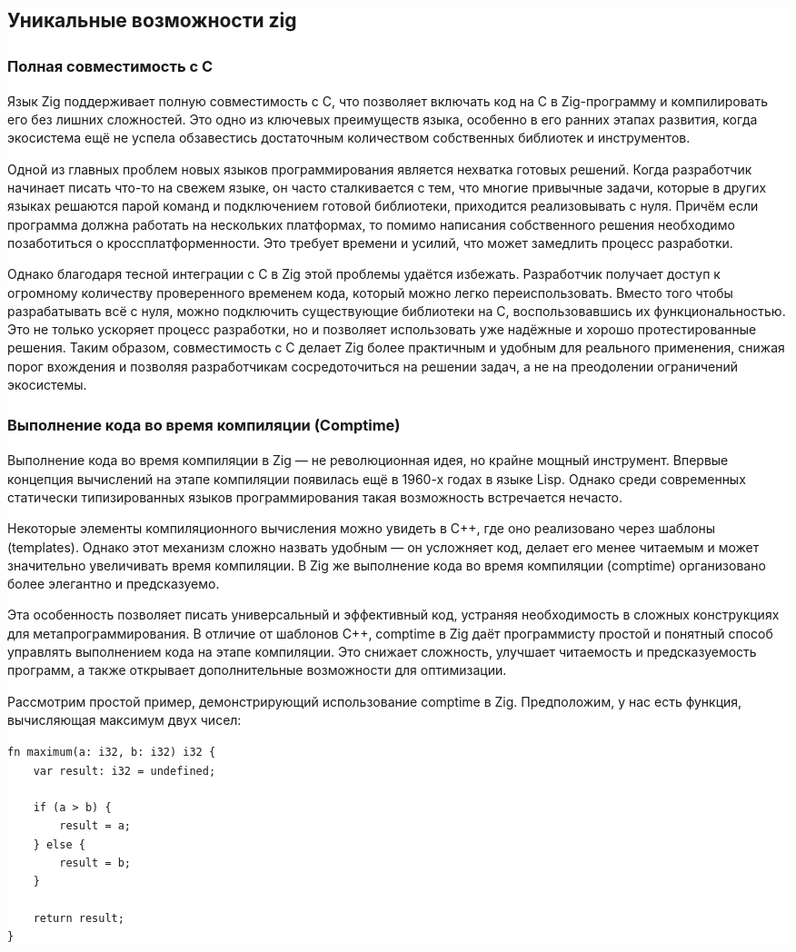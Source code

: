 ## Уникальные возможности zig
### Полная совместимость с C
Язык Zig поддерживает полную совместимость с C, что позволяет включать код на C в Zig-программу и компилировать его без лишних сложностей. Это одно из ключевых преимуществ языка, особенно в его ранних этапах развития, когда экосистема ещё не успела обзавестись достаточным количеством собственных библиотек и инструментов.

Одной из главных проблем новых языков программирования является нехватка готовых решений. Когда разработчик начинает писать что-то на свежем языке, он часто сталкивается с тем, что многие привычные задачи, которые в других языках решаются парой команд и подключением готовой библиотеки, приходится реализовывать с нуля. Причём если программа должна работать на нескольких платформах, то помимо написания собственного решения необходимо позаботиться о кроссплатформенности. Это требует времени и усилий, что может замедлить процесс разработки.

Однако благодаря тесной интеграции с C в Zig этой проблемы удаётся избежать. Разработчик получает доступ к огромному количеству проверенного временем кода, который можно легко переиспользовать. Вместо того чтобы разрабатывать всё с нуля, можно подключить существующие библиотеки на C, воспользовавшись их функциональностью. Это не только ускоряет процесс разработки, но и позволяет использовать уже надёжные и хорошо протестированные решения. Таким образом, совместимость с C делает Zig более практичным и удобным для реального применения, снижая порог вхождения и позволяя разработчикам сосредоточиться на решении задач, а не на преодолении ограничений экосистемы.

### Выполнение кода во время компиляции (Comptime)
Выполнение кода во время компиляции в Zig — не революционная идея, но крайне мощный инструмент. Впервые концепция вычислений на этапе компиляции появилась ещё в 1960-х годах в языке Lisp. Однако среди современных статически типизированных языков программирования такая возможность встречается нечасто.

Некоторые элементы компиляционного вычисления можно увидеть в C++, где оно реализовано через шаблоны (templates). Однако этот механизм сложно назвать удобным — он усложняет код, делает его менее читаемым и может значительно увеличивать время компиляции. В Zig же выполнение кода во время компиляции (comptime) организовано более элегантно и предсказуемо.

Эта особенность позволяет писать универсальный и эффективный код, устраняя необходимость в сложных конструкциях для метапрограммирования. В отличие от шаблонов C++, comptime в Zig даёт программисту простой и понятный способ управлять выполнением кода на этапе компиляции. Это снижает сложность, улучшает читаемость и предсказуемость программ, а также открывает дополнительные возможности для оптимизации.

Рассмотрим простой пример, демонстрирующий использование comptime в Zig. Предположим, у нас есть функция, вычисляющая максимум двух чисел:

```zig
fn maximum(a: i32, b: i32) i32 {
    var result: i32 = undefined;

    if (a > b) {
        result = a;
    } else {
        result = b;
    }

    return result;
}
```
